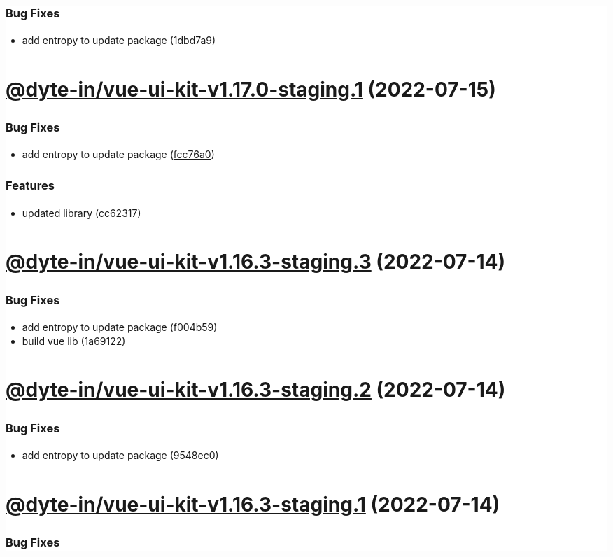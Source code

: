 
### Bug Fixes

* add entropy to update package ([1dbd7a9](https://github.com/dyte-in/ui-kit/commit/1dbd7a9cf664db997f34debbff37058e3e2e996c))

# [@dyte-in/vue-ui-kit-v1.17.0-staging.1](https://github.com/dyte-in/ui-kit/compare/@dyte-in/vue-ui-kit-v1.16.3-staging.3...@dyte-in/vue-ui-kit-v1.17.0-staging.1) (2022-07-15)


### Bug Fixes

* add entropy to update package ([fcc76a0](https://github.com/dyte-in/ui-kit/commit/fcc76a03b33c3e5a75c042be2c751826df27e51f))


### Features

* updated library ([cc62317](https://github.com/dyte-in/ui-kit/commit/cc6231785ec5368d814eb571a67d2b69dc2e9938))

# [@dyte-in/vue-ui-kit-v1.16.3-staging.3](https://github.com/dyte-in/ui-kit/compare/@dyte-in/vue-ui-kit-v1.16.3-staging.2...@dyte-in/vue-ui-kit-v1.16.3-staging.3) (2022-07-14)


### Bug Fixes

* add entropy to update package ([f004b59](https://github.com/dyte-in/ui-kit/commit/f004b59ee3e4a8876b5f91b6b77b98c9457d801d))
* build vue lib ([1a69122](https://github.com/dyte-in/ui-kit/commit/1a691224dcf6a11dd34cadbcf3c4df27a9184b86))

# [@dyte-in/vue-ui-kit-v1.16.3-staging.2](https://github.com/dyte-in/ui-kit/compare/@dyte-in/vue-ui-kit-v1.16.3-staging.1...@dyte-in/vue-ui-kit-v1.16.3-staging.2) (2022-07-14)

### Bug Fixes

- add entropy to update package ([9548ec0](https://github.com/dyte-in/ui-kit/commit/9548ec03a29a38193fb50c3045757becb14aa0f9))

# [@dyte-in/vue-ui-kit-v1.16.3-staging.1](https://github.com/dyte-in/ui-kit/compare/@dyte-in/vue-ui-kit-v1.16.2...@dyte-in/vue-ui-kit-v1.16.3-staging.1) (2022-07-14)

### Bug Fixes
